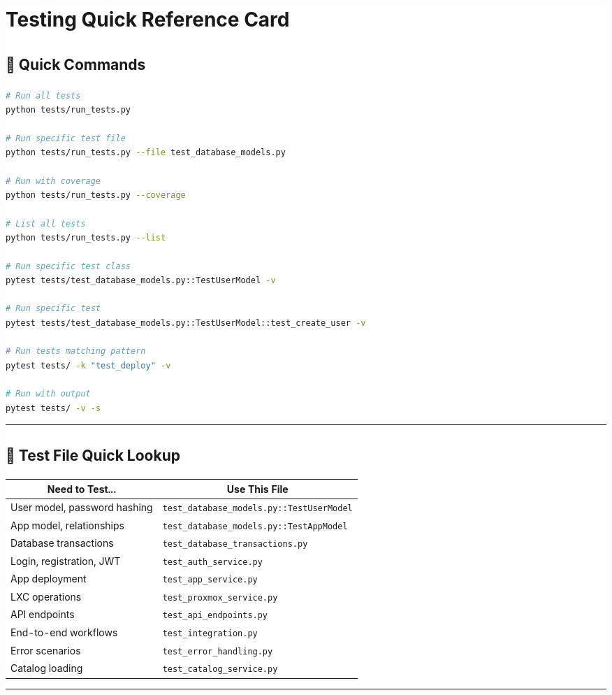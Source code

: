 # Testing Quick Reference Card

## 🚀 Quick Commands

```bash
# Run all tests
python tests/run_tests.py

# Run specific test file
python tests/run_tests.py --file test_database_models.py

# Run with coverage
python tests/run_tests.py --coverage

# List all tests
python tests/run_tests.py --list

# Run specific test class
pytest tests/test_database_models.py::TestUserModel -v

# Run specific test
pytest tests/test_database_models.py::TestUserModel::test_create_user -v

# Run tests matching pattern
pytest tests/ -k "test_deploy" -v

# Run with output
pytest tests/ -v -s
```

---

## 📁 Test File Quick Lookup

| Need to Test... | Use This File |
|-----------------|---------------|
| User model, password hashing | `test_database_models.py::TestUserModel` |
| App model, relationships | `test_database_models.py::TestAppModel` |
| Database transactions | `test_database_transactions.py` |
| Login, registration, JWT | `test_auth_service.py` |
| App deployment | `test_app_service.py` |
| LXC operations | `test_proxmox_service.py` |
| API endpoints | `test_api_endpoints.py` |
| End-to-end workflows | `test_integration.py` |
| Error scenarios | `test_error_handling.py` |
| Catalog loading | `test_catalog_service.py` |

---